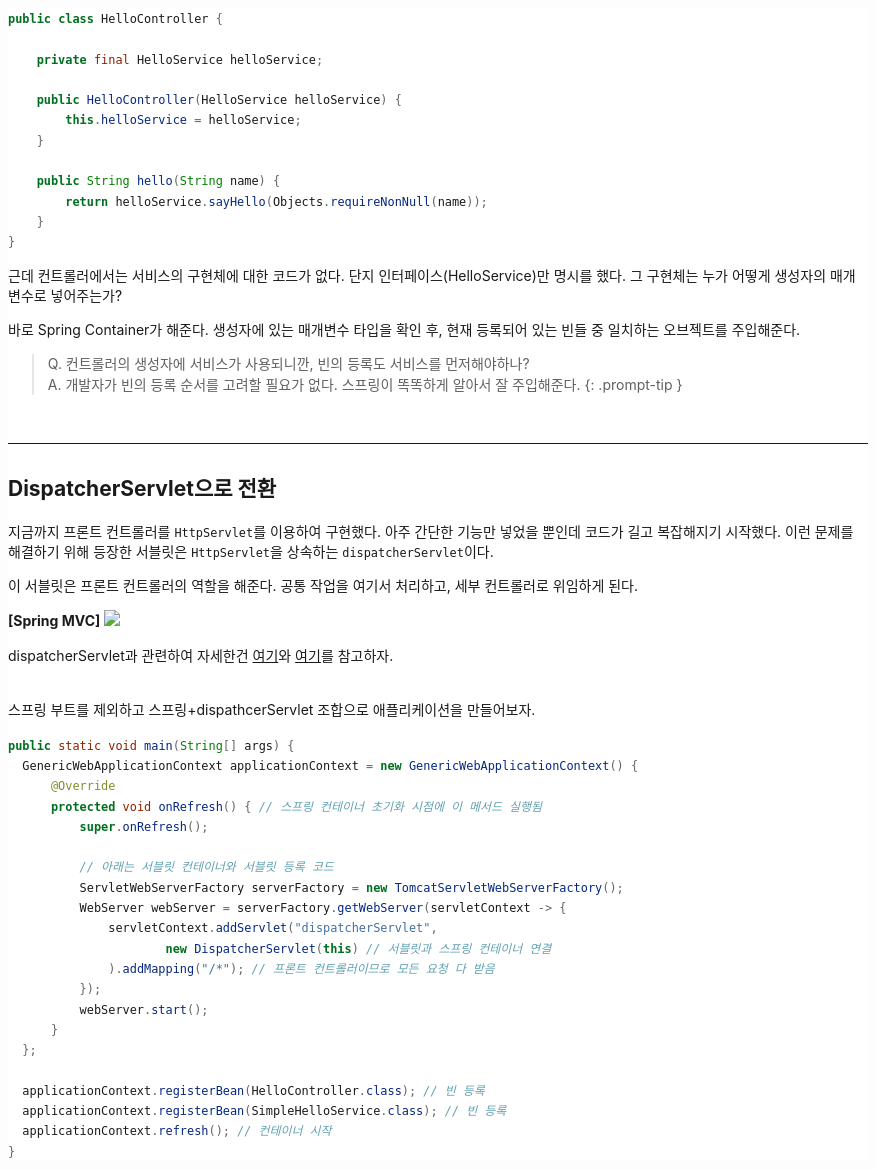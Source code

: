 ```java
public class HelloController {

    private final HelloService helloService;

    public HelloController(HelloService helloService) {
        this.helloService = helloService;
    }

    public String hello(String name) {
        return helloService.sayHello(Objects.requireNonNull(name));
    }
}
```

근데 컨트롤러에서는 서비스의 구현체에 대한 코드가 없다. 단지 인터페이스(HelloService)만 명시를 했다. 그 구현체는 누가 어떻게 생성자의 매개변수로 넣어주는가?

바로 Spring Container가 해준다. 생성자에 있는 매개변수 타입을 확인 후, 현재 등록되어 있는 빈들 중 일치하는 오브젝트를 주입해준다.

> Q. 컨트롤러의 생성자에 서비스가 사용되니깐, 빈의 등록도 서비스를 먼저해야하나?<br>
A. 개발자가 빈의 등록 순서를 고려할 필요가 없다. 스프링이 똑똑하게 알아서 잘 주입해준다.
{: .prompt-tip }


<br>

---
## DispatcherServlet으로 전환

지금까지 프론트 컨트롤러를 `HttpServlet`를 이용하여 구현했다. 아주 간단한 기능만 넣었을 뿐인데 코드가 길고 복잡해지기 시작했다. 이런 문제를 해결하기 위해 등장한 서블릿은 `HttpServlet`을 상속하는 `dispatcherServlet`이다.

이 서블릿은 프론트 컨트롤러의 역할을 해준다. 공통 작업을 여기서 처리하고, 세부 컨트롤러로 위임하게 된다.

**[Spring MVC]**
![](figure3-1.png)

dispatcherServlet과 관련하여 자세한건 [여기](https://tecoble.techcourse.co.kr/post/2021-06-25-dispatcherservlet-part-1/)와 [여기](https://tecoble.techcourse.co.kr/post/2021-07-15-dispatcherservlet-part-2/)를 참고하자.

<br>
스프링 부트를 제외하고 스프링+dispathcerServlet 조합으로 애플리케이션을 만들어보자.

```java
public static void main(String[] args) {
  GenericWebApplicationContext applicationContext = new GenericWebApplicationContext() {
      @Override
      protected void onRefresh() { // 스프링 컨테이너 초기화 시점에 이 메서드 실행됨
          super.onRefresh();

          // 아래는 서블릿 컨테이너와 서블릿 등록 코드
          ServletWebServerFactory serverFactory = new TomcatServletWebServerFactory();
          WebServer webServer = serverFactory.getWebServer(servletContext -> {
              servletContext.addServlet("dispatcherServlet",
                      new DispatcherServlet(this) // 서블릿과 스프링 컨테이너 연결
              ).addMapping("/*"); // 프론트 컨트롤러이므로 모든 요청 다 받음
          });
          webServer.start();
      }
  };

  applicationContext.registerBean(HelloController.class); // 빈 등록
  applicationContext.registerBean(SimpleHelloService.class); // 빈 등록
  applicationContext.refresh(); // 컨테이너 시작
}
```
